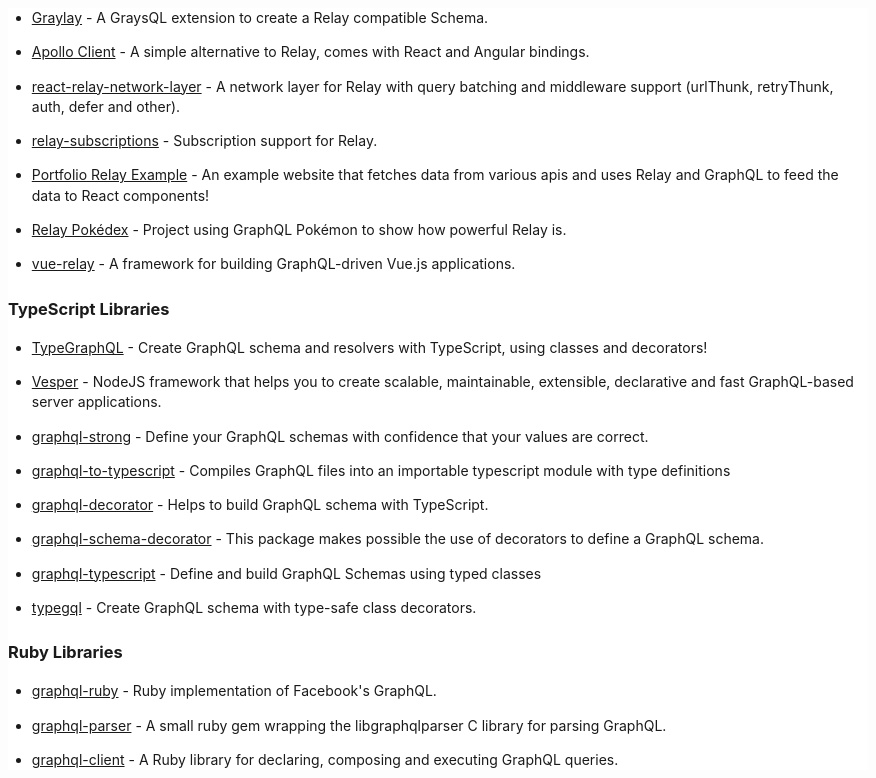 -   [Graylay](https://github.com/larsbs/graysql#Graylay) - A GraysQL extension to create a Relay compatible Schema.

-   [Apollo Client](https://github.com/apollographql/apollo-client) - A simple alternative to Relay, comes with React and Angular bindings.

-   [react-relay-network-layer](https://github.com/nodkz/react-relay-network-layer) - A network layer for Relay with query batching and middleware support (urlThunk, retryThunk, auth, defer and other).

-   [relay-subscriptions](https://github.com/edvinerikson/relay-subscriptions) - Subscription support for Relay.

-   [Portfolio Relay Example](https://github.com/alex-cory/portfolio) - An example website that fetches data from various apis and uses Relay and GraphQL to feed the data to React components!

-   [Relay Pokédex](https://github.com/lucasbento/react-relay-pokemon) - Project using GraphQL Pokémon to show how powerful Relay is.

-   [vue-relay](https://github.com/ntkme/vue-relay) - A framework for building GraphQL-driven Vue.js applications.

### TypeScript Libraries

-   [TypeGraphQL](https://github.com/19majkel94/type-graphql) - Create GraphQL schema and resolvers with TypeScript, using classes and decorators!

-   [Vesper](http://vesper-framework.com/) - NodeJS framework that helps you to create scalable, maintainable, extensible, declarative and fast GraphQL-based server applications.

-   [graphql-strong](https://github.com/calebmer/graphql-strong) - Define your GraphQL schemas with confidence that your values are correct.

-   [graphql-to-typescript](https://github.com/3VLINC/graphql-to-typescript) - Compiles GraphQL files into an importable typescript module with type definitions

-   [graphql-decorator](https://github.com/Quramy/graphql-decorator) - Helps to build GraphQL schema with TypeScript.

-   [graphql-schema-decorator](https://github.com/indigotech/graphql-schema-decorator) - This package makes possible the use of decorators to define a GraphQL schema.

-   [graphql-typescript](https://github.com/vichyssoise/graphql-typescript) - Define and build GraphQL Schemas using typed classes

-   [typegql](https://github.com/prismake/typegql) - Create GraphQL schema with type-safe class decorators.

### Ruby Libraries

-   [graphql-ruby](https://github.com/rmosolgo/graphql-ruby) - Ruby implementation of Facebook's GraphQL.

-   [graphql-parser](https://github.com/Shopify/graphql-parser) - A small ruby gem wrapping the libgraphqlparser C library for parsing GraphQL.

-   [graphql-client](https://github.com/github/graphql-client) - A Ruby library for declaring, composing and executing GraphQL queries.
